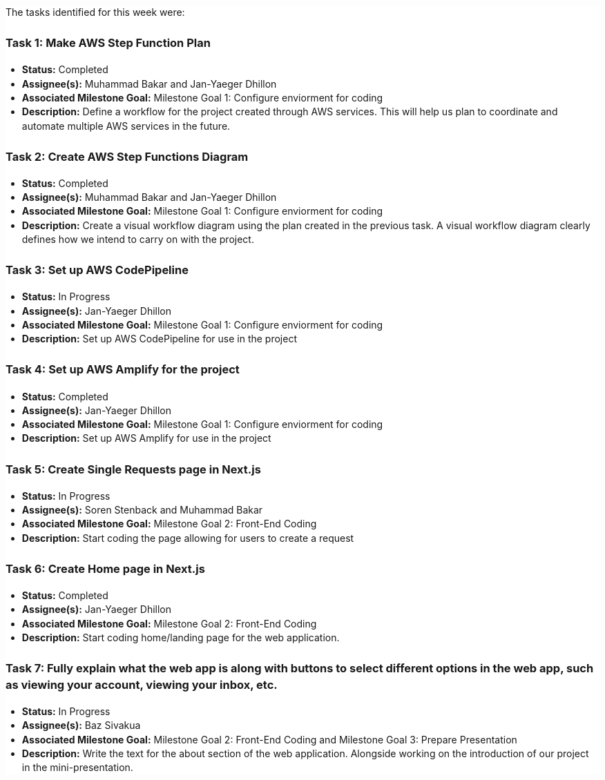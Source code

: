 The tasks identified for this week were:

### Task 1: Make AWS Step Function Plan

- **Status:** Completed
- **Assignee(s):** Muhammad Bakar and Jan-Yaeger Dhillon
- **Associated Milestone Goal:** Milestone Goal 1: Configure enviorment for coding
- **Description:** Define a workflow for the project created through AWS services. This will help us plan to coordinate and automate multiple AWS services in the future.

### Task 2: Create AWS Step Functions Diagram

- **Status:** Completed
- **Assignee(s):** Muhammad Bakar and Jan-Yaeger Dhillon
- **Associated Milestone Goal:** Milestone Goal 1: Configure enviorment for coding
- **Description:** Create a visual workflow diagram using the plan created in the previous task. A visual workflow diagram clearly defines how we intend to carry on with the project.

### Task 3: Set up AWS CodePipeline

- **Status:** In Progress
- **Assignee(s):** Jan-Yaeger Dhillon
- **Associated Milestone Goal:** Milestone Goal 1: Configure enviorment for coding
- **Description:** Set up AWS CodePipeline for use in the project

### Task 4: Set up AWS Amplify for the project

- **Status:** Completed
- **Assignee(s):** Jan-Yaeger Dhillon
- **Associated Milestone Goal:** Milestone Goal 1: Configure enviorment for coding
- **Description:** Set up AWS Amplify for use in the project

### Task 5: Create Single Requests page in Next.js

- **Status:** In Progress
- **Assignee(s):** Soren Stenback and Muhammad Bakar
- **Associated Milestone Goal:** Milestone Goal 2: Front-End Coding
- **Description:** Start coding the page allowing for users to create a request

### Task 6: Create Home page in Next.js

- **Status:** Completed
- **Assignee(s):** Jan-Yaeger Dhillon
- **Associated Milestone Goal:** Milestone Goal 2: Front-End Coding
- **Description:** Start coding home/landing page for the web application.

### Task 7: Fully explain what the web app is along with buttons to select different options in the web app, such as viewing your account, viewing your inbox, etc.

- **Status:** In Progress
- **Assignee(s):** Baz Sivakua
- **Associated Milestone Goal:** Milestone Goal 2: Front-End Coding and Milestone Goal 3: Prepare Presentation
- **Description:** Write the text for the about section of the web application. Alongside working on the introduction of our project in the mini-presentation.
